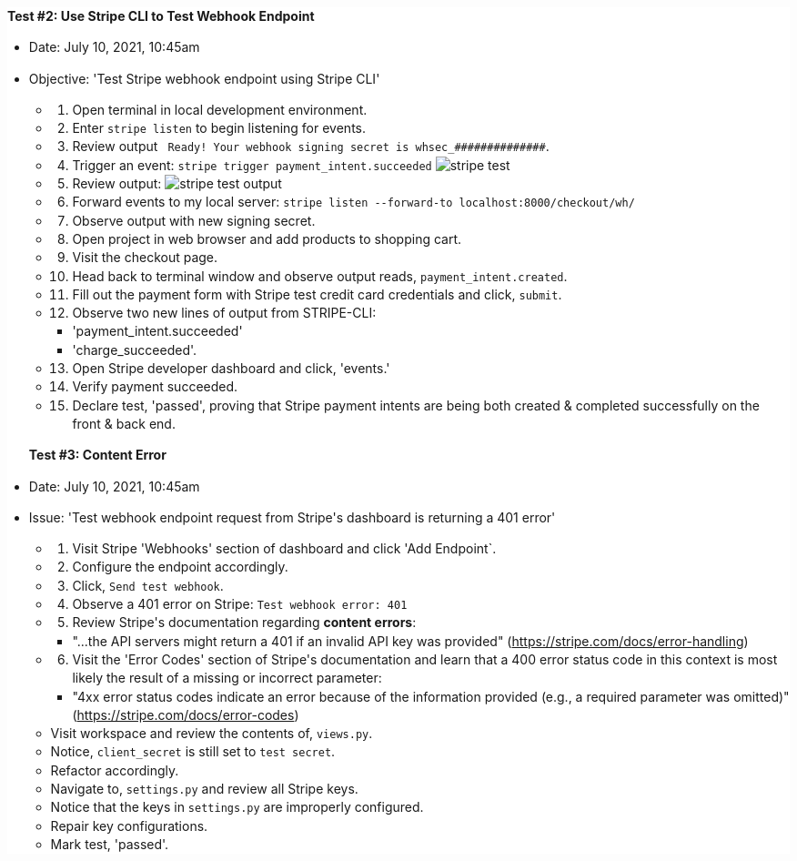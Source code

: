 **Test #2: Use Stripe CLI to Test Webhook Endpoint**
- Date: July 10, 2021, 10:45am
- Objective: 'Test Stripe webhook endpoint using Stripe CLI'
  - 1. Open terminal in local development environment.
  - 2. Enter `stripe listen` to begin listening for events.
  - 3. Review output ` Ready! Your webhook signing secret is whsec_##############`.
  - 4. Trigger an event: `stripe trigger payment_intent.succeeded`
    ![stripe test](tests/stripetest1.png)
  - 5. Review output:
    ![stripe test output](tests/stripetestoutput.png)
  - 6. Forward events to my local server: `stripe listen --forward-to localhost:8000/checkout/wh/`
  - 7. Observe output with new signing secret.
  - 8. Open project in web browser and add products to shopping cart.
  - 9. Visit the checkout page.
  - 10. Head back to terminal window and observe output reads, `payment_intent.created`.
  - 11. Fill out the payment form with Stripe test credit card credentials and click, `submit`.
  - 12. Observe two new lines of output from STRIPE-CLI: 
      - 'payment_intent.succeeded'
      - 'charge_succeeded'.
  - 13. Open Stripe developer dashboard and click, 'events.'
  - 14. Verify payment succeeded.
  - 15. Declare test, 'passed', proving that Stripe payment intents are being both created & completed successfully on the front & back end.

  **Test #3: Content Error**
- Date: July 10, 2021, 10:45am
- Issue: 'Test webhook endpoint request from Stripe's dashboard is returning a 401 error'
  - 1. Visit Stripe 'Webhooks' section of dashboard and click 'Add Endpoint`.
  - 2. Configure the endpoint accordingly.
  - 3. Click, `Send test webhook`.
  - 4. Observe a 401 error on Stripe: `Test webhook error: 401`
  - 5. Review Stripe's documentation regarding **content errors**:
      - "...the API servers might return a 401 if an invalid API key was provided" (https://stripe.com/docs/error-handling)
  - 6. Visit the 'Error Codes' section of Stripe's documentation and learn that a 400 error status code in this context is most likely the result of a missing or incorrect parameter: 
      - "4xx error status codes indicate an error because of the information provided (e.g., a required parameter was omitted)" (https://stripe.com/docs/error-codes)
  - Visit workspace and review the contents of, `views.py`.
  - Notice, `client_secret` is still set to `test secret`.
  - Refactor accordingly.
  - Navigate to, `settings.py` and review all Stripe keys.
  - Notice that the keys in `settings.py` are improperly configured.
  - Repair key configurations.
  - Mark test, 'passed'.